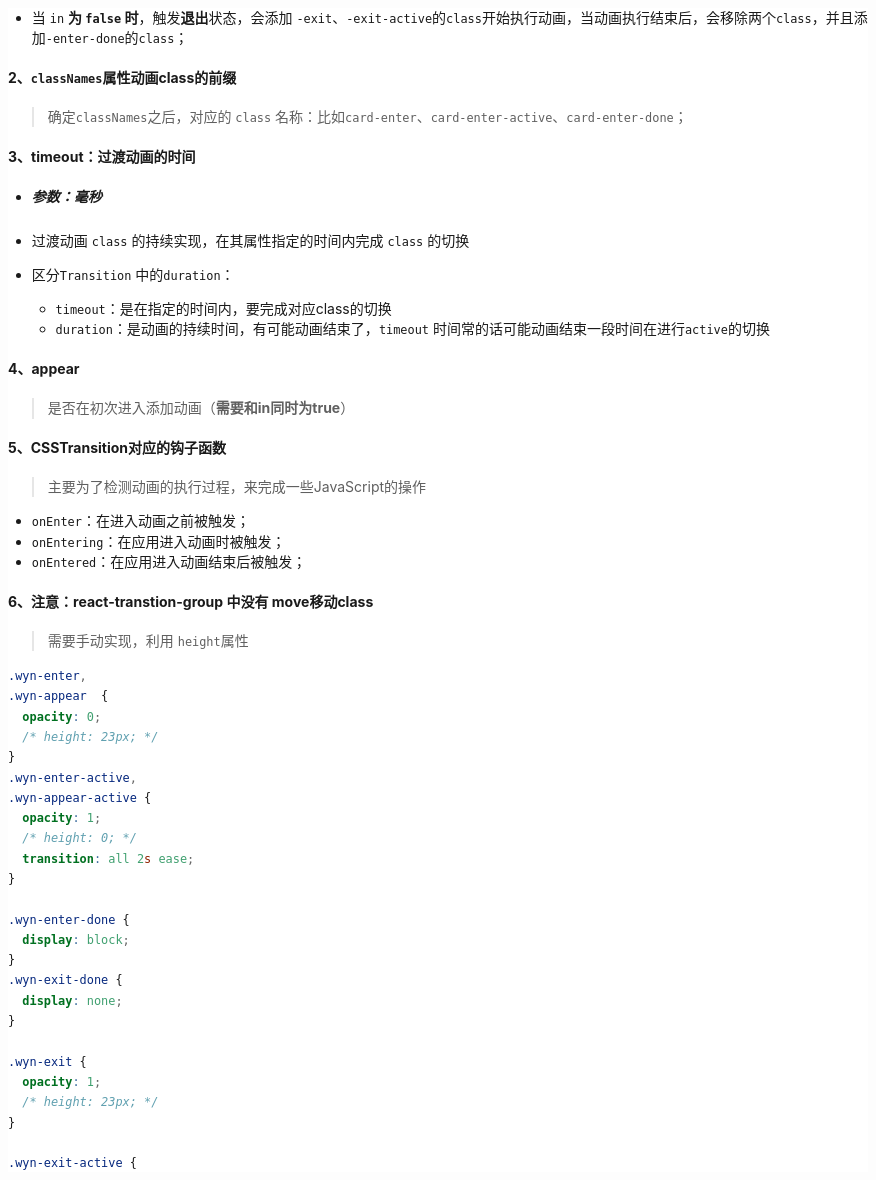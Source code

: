     

  - 当 `in` **为 `false` 时**，触发**退出**状态，会添加 `-exit`、`-exit-active`的`class`开始执行动画，当动画执行结束后，会移除两个`class`，并且添加`-enter-done`的`class`；





#### 2、`classNames`属性动画class的前缀

> 确定`classNames`之后，对应的 `class` 名称：比如`card-enter`、`card-enter-active`、`card-enter-done`；





#### 3、timeout：过渡动画的时间

- ##### 参数：毫秒

- 过渡动画 `class` 的持续实现，在其属性指定的时间内完成 `class` 的切换
- 区分`Transition` 中的`duration`： 
  - `timeout`：是在指定的时间内，要完成对应class的切换
  - `duration`：是动画的持续时间，有可能动画结束了，`timeout` 时间常的话可能动画结束一段时间在进行`active`的切换



#### 4、appear

> 是否在初次进入添加动画（**需要和in同时为true**）





#### 5、CSSTransition对应的钩子函数

> 主要为了检测动画的执行过程，来完成一些JavaScript的操作

- `onEnter`：在进入动画之前被触发；
- `onEntering`：在应用进入动画时被触发；
- `onEntered`：在应用进入动画结束后被触发；



#### 6、注意：react-transtion-group 中没有 move移动class

> 需要手动实现，利用 `height`属性

~~~css
.wyn-enter,
.wyn-appear  {
  opacity: 0;
  /* height: 23px; */
}
.wyn-enter-active,
.wyn-appear-active {
  opacity: 1;
  /* height: 0; */
  transition: all 2s ease;
}

.wyn-enter-done {
  display: block;
}
.wyn-exit-done {
  display: none;
}

.wyn-exit {
  opacity: 1;
  /* height: 23px; */
}

.wyn-exit-active {
~~~